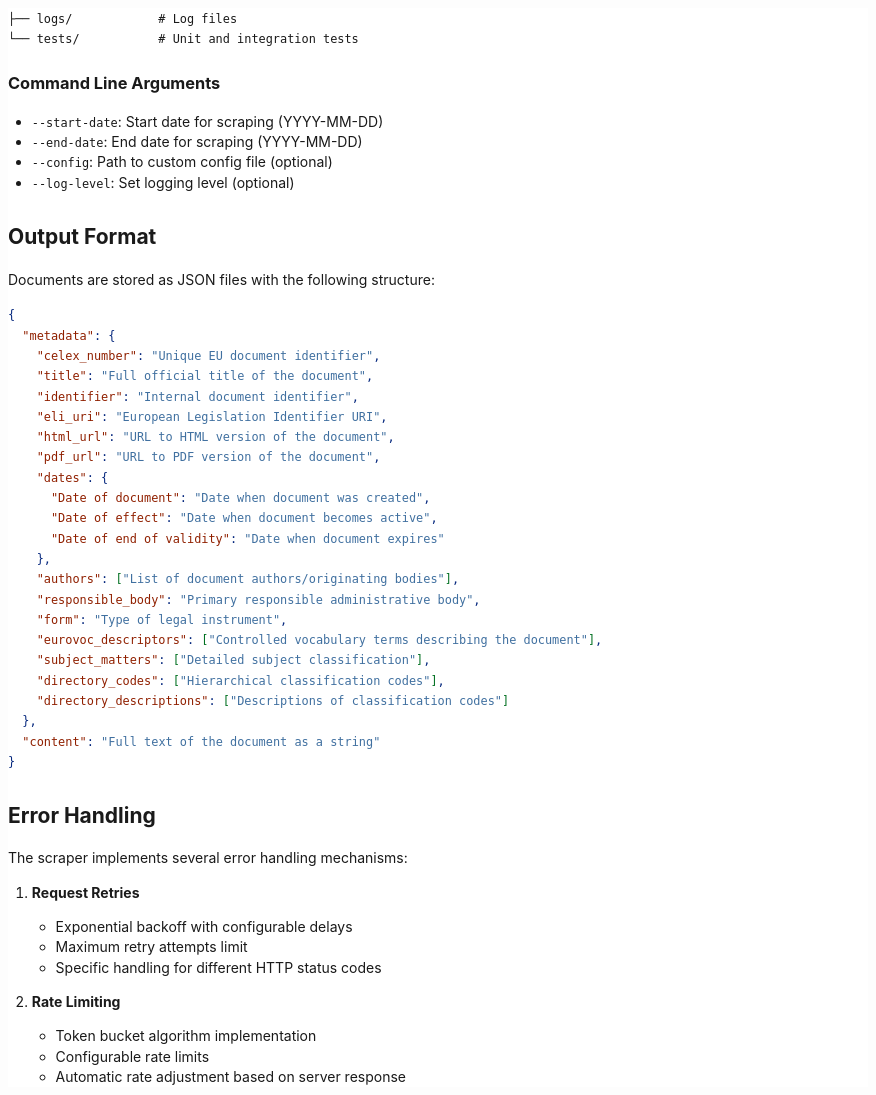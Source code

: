 ```
├── logs/            # Log files
└── tests/           # Unit and integration tests
```
### Command Line Arguments

- `--start-date`: Start date for scraping (YYYY-MM-DD)
- `--end-date`: End date for scraping (YYYY-MM-DD)
- `--config`: Path to custom config file (optional)
- `--log-level`: Set logging level (optional)

## Output Format

Documents are stored as JSON files with the following structure:

```json
{
  "metadata": {
    "celex_number": "Unique EU document identifier",
    "title": "Full official title of the document",
    "identifier": "Internal document identifier",
    "eli_uri": "European Legislation Identifier URI",
    "html_url": "URL to HTML version of the document",
    "pdf_url": "URL to PDF version of the document",
    "dates": {
      "Date of document": "Date when document was created",
      "Date of effect": "Date when document becomes active",
      "Date of end of validity": "Date when document expires"
    },
    "authors": ["List of document authors/originating bodies"],
    "responsible_body": "Primary responsible administrative body",
    "form": "Type of legal instrument",
    "eurovoc_descriptors": ["Controlled vocabulary terms describing the document"],
    "subject_matters": ["Detailed subject classification"],
    "directory_codes": ["Hierarchical classification codes"],
    "directory_descriptions": ["Descriptions of classification codes"]
  },
  "content": "Full text of the document as a string"
}
```

## Error Handling

The scraper implements several error handling mechanisms:

1. **Request Retries**
   - Exponential backoff with configurable delays
   - Maximum retry attempts limit
   - Specific handling for different HTTP status codes

2. **Rate Limiting**
   - Token bucket algorithm implementation
   - Configurable rate limits
   - Automatic rate adjustment based on server response
